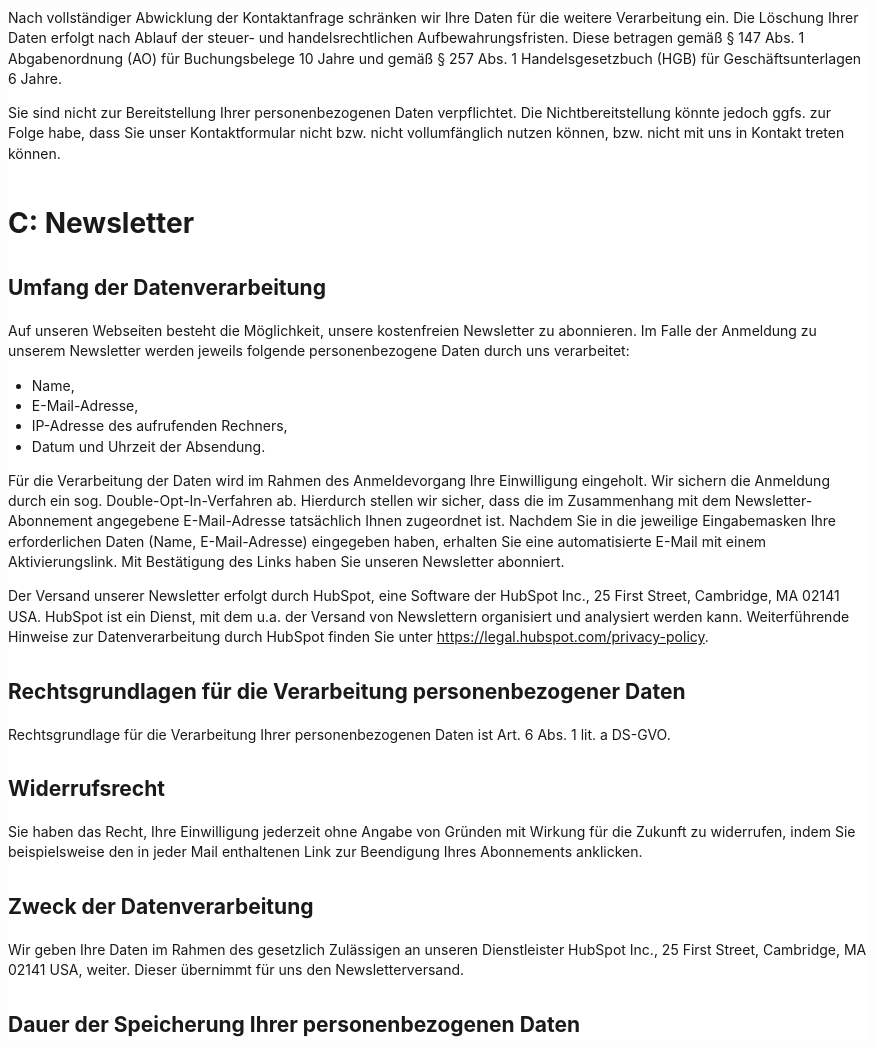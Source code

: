 Nach vollständiger Abwicklung der Kontaktanfrage schränken wir Ihre Daten für die weitere Verarbeitung ein. Die Löschung Ihrer Daten erfolgt nach Ablauf der steuer- und handelsrechtlichen Aufbewahrungsfristen. Diese betragen gemäß § 147 Abs. 1 Abgabenordnung (AO) für Buchungsbelege 10 Jahre und gemäß § 257 Abs. 1 Handelsgesetzbuch (HGB) für Geschäftsunterlagen 6 Jahre.

Sie sind nicht zur Bereitstellung Ihrer personenbezogenen Daten verpflichtet. Die Nichtbereitstellung könnte jedoch ggfs. zur Folge habe, dass Sie unser Kontaktformular nicht bzw. nicht vollumfänglich nutzen können, bzw. nicht mit uns in Kontakt treten können.

# C: Newsletter

## Umfang der Datenverarbeitung

Auf unseren Webseiten besteht die Möglichkeit, unsere kostenfreien Newsletter zu abonnieren. Im Falle der Anmeldung zu unserem Newsletter werden jeweils folgende personenbezogene Daten durch uns verarbeitet:

- Name,
- E-Mail-Adresse,
- IP-Adresse des aufrufenden Rechners,
- Datum und Uhrzeit der Absendung.

Für die Verarbeitung der Daten wird im Rahmen des Anmeldevorgang Ihre Einwilligung eingeholt. Wir sichern die Anmeldung durch ein sog. Double-Opt-In-Verfahren ab. Hierdurch stellen wir sicher, dass die im Zusammenhang mit dem Newsletter-Abonnement angegebene E-Mail-Adresse tatsächlich Ihnen zugeordnet ist. Nachdem Sie in die jeweilige Eingabemasken Ihre erforderlichen Daten (Name, E-Mail-Adresse) eingegeben haben, erhalten Sie eine automatisierte E-Mail mit einem Aktivierungslink. Mit Bestätigung des Links haben Sie unseren Newsletter abonniert.

Der Versand unserer Newsletter erfolgt durch HubSpot, eine Software der HubSpot Inc., 25 First Street, Cambridge, MA 02141 USA. HubSpot ist ein Dienst, mit dem u.a. der Versand von Newslettern organisiert und analysiert werden kann. Weiterführende Hinweise zur Datenverarbeitung durch HubSpot finden Sie unter https://legal.hubspot.com/privacy-policy.

## Rechtsgrundlagen für die Verarbeitung personenbezogener Daten

Rechtsgrundlage für die Verarbeitung Ihrer personenbezogenen Daten ist Art. 6 Abs. 1 lit. a DS-GVO.

## Widerrufsrecht

Sie haben das Recht, Ihre Einwilligung jederzeit ohne Angabe von Gründen mit Wirkung für die Zukunft zu widerrufen, indem Sie beispielsweise den in jeder Mail enthaltenen Link zur Beendigung Ihres Abonnements anklicken.

## Zweck der Datenverarbeitung

Wir geben Ihre Daten im Rahmen des gesetzlich Zulässigen an unseren Dienstleister HubSpot Inc., 25 First Street, Cambridge, MA 02141 USA, weiter. Dieser übernimmt für uns den Newsletterversand.

## Dauer der Speicherung Ihrer personenbezogenen Daten
